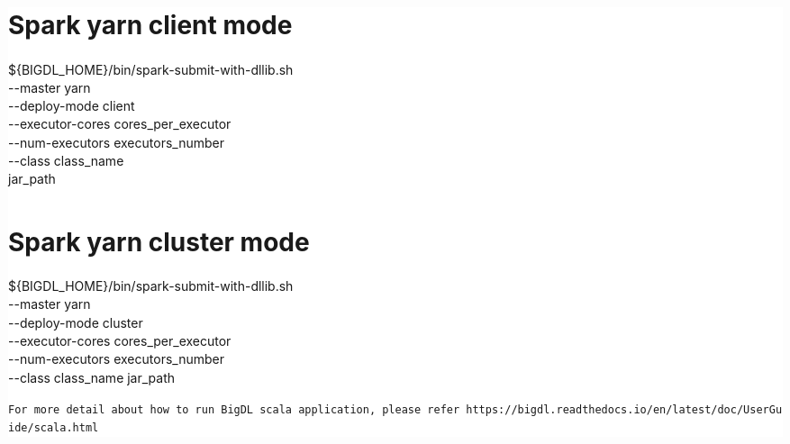 # Spark yarn client mode
${BIGDL_HOME}/bin/spark-submit-with-dllib.sh \
 --master yarn \
 --deploy-mode client \
 --executor-cores cores_per_executor \
 --num-executors executors_number \
 --class class_name \
 jar_path

# Spark yarn cluster mode
${BIGDL_HOME}/bin/spark-submit-with-dllib.sh \
 --master yarn \
 --deploy-mode cluster \
 --executor-cores cores_per_executor \
 --num-executors executors_number \
 --class class_name
 jar_path
```
For more detail about how to run BigDL scala application, please refer https://bigdl.readthedocs.io/en/latest/doc/UserGuide/scala.html
